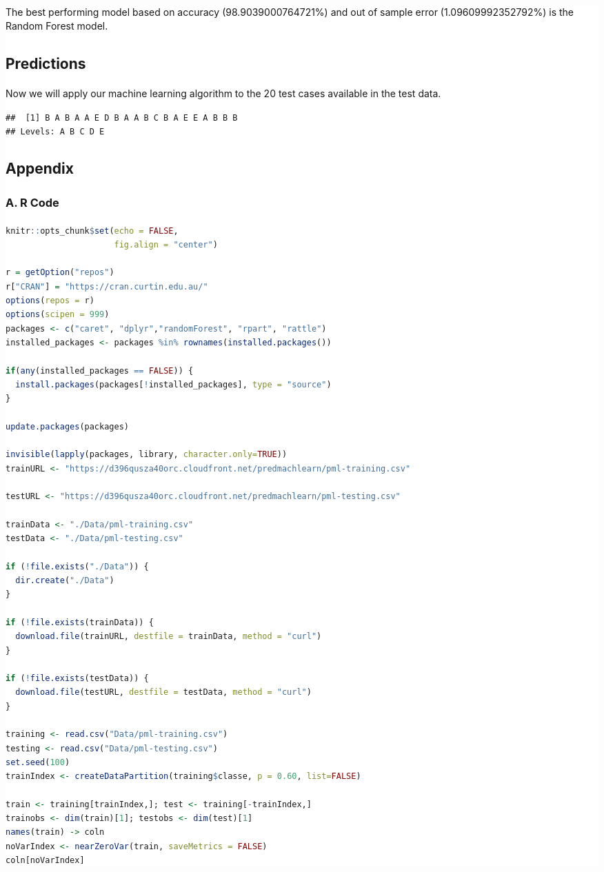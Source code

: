 The best performing model based on accuracy (98.9039000764721%) and out of sample error (1.09609992352792%) is the Random Forest model.

## Predictions

Now we will apply our machine learning algorithm to the 20 test cases available in the test data.


```
##  [1] B A B A A E D B A A B C B A E E A B B B
## Levels: A B C D E
```

## Appendix

### A. R Code 


```r
knitr::opts_chunk$set(echo = FALSE,
                      fig.align = "center")

r = getOption("repos")
r["CRAN"] = "https://cran.curtin.edu.au/"
options(repos = r)
options(scipen = 999)
packages <- c("caret", "dplyr","randomForest", "rpart", "rattle")
installed_packages <- packages %in% rownames(installed.packages())

if(any(installed_packages == FALSE)) {
  install.packages(packages[!installed_packages], type = "source")
}

update.packages(packages)

invisible(lapply(packages, library, character.only=TRUE))
trainURL <- "https://d396qusza40orc.cloudfront.net/predmachlearn/pml-training.csv"

testURL <- "https://d396qusza40orc.cloudfront.net/predmachlearn/pml-testing.csv"

trainData <- "./Data/pml-training.csv"
testData <- "./Data/pml-testing.csv"

if (!file.exists("./Data")) {
  dir.create("./Data")
}

if (!file.exists(trainData)) {
  download.file(trainURL, destfile = trainData, method = "curl")
}

if (!file.exists(testData)) {
  download.file(testURL, destfile = testData, method = "curl")
}

training <- read.csv("Data/pml-training.csv")
testing <- read.csv("Data/pml-testing.csv")
set.seed(100)
trainIndex <- createDataPartition(training$classe, p = 0.60, list=FALSE)

train <- training[trainIndex,]; test <- training[-trainIndex,]
trainobs <- dim(train)[1]; testobs <- dim(test)[1]
names(train) -> coln
noVarIndex <- nearZeroVar(train, saveMetrics = FALSE)
coln[noVarIndex]
```
